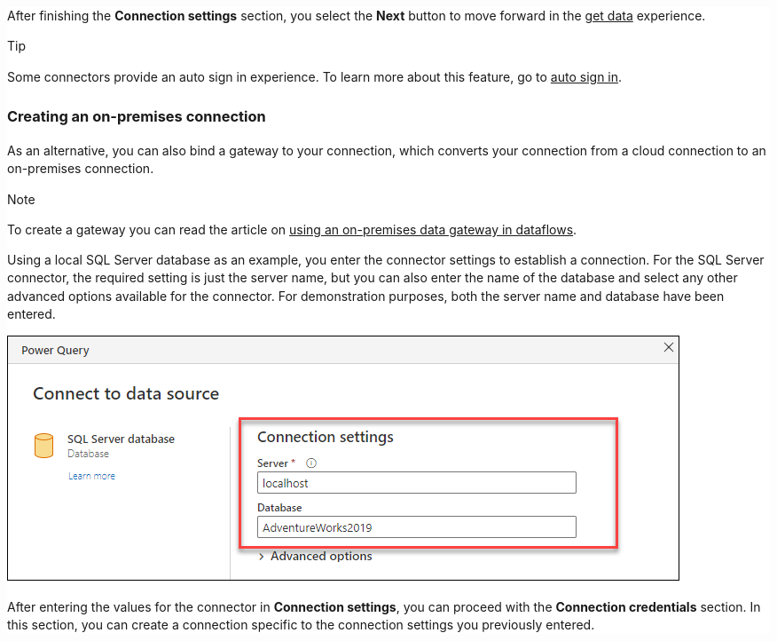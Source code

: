 After finishing the **Connection settings** section, you select the **Next** button to move forward in the [get data](get-data-experience.md) experience.

>[!TIP]
> Some connectors provide an auto sign in experience. To learn more about this feature, go to [auto sign in](/powerquery-docs/auto-signin-aad.md).

### Creating an on-premises connection

As an alternative, you can also bind a gateway to your connection, which converts your connection from a cloud connection to an on-premises connection.

>[!NOTE]
> To create a gateway you can read the article on [using an on-premises data gateway in dataflows](/dataflows/using-dataflows-with-on-premises-data.md).

Using a local SQL Server database as an example, you enter the connector settings to establish a connection. For the SQL Server connector, the required setting is just the server name, but you can also enter the name of the database and select any other advanced options available for the connector. For demonstration purposes, both the server name and database have been entered.

![Connection settings of the SQL Server database connector where the server and database settings have been entered.](media/named-connections/connection-settings-on-premises-connection.png)

After entering the values for the connector in **Connection settings**, you can proceed with the **Connection credentials** section. In this section, you can create a connection specific to the connection settings you previously entered.
